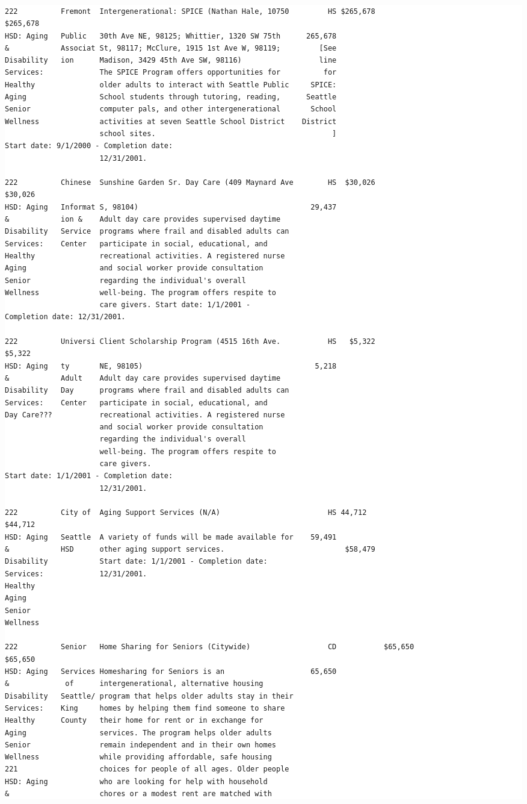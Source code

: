     222          Fremont  Intergenerational: SPICE (Nathan Hale, 10750         HS $265,678                                     $265,678  
    HSD: Aging   Public   30th Ave NE, 98125; Whittier, 1320 SW 75th      265,678  
    &            Associat St, 98117; McClure, 1915 1st Ave W, 98119;         [See  
    Disability   ion      Madison, 3429 45th Ave SW, 98116)                  line  
    Services:             The SPICE Program offers opportunities for          for  
    Healthy               older adults to interact with Seattle Public     SPICE:  
    Aging                 School students through tutoring, reading,      Seattle  
    Senior                computer pals, and other intergenerational       School  
    Wellness              activities at seven Seattle School District    District  
                          school sites.                                         ]  
    Start date: 9/1/2000 - Completion date:  
                          12/31/2001.  
  
    222          Chinese  Sunshine Garden Sr. Day Care (409 Maynard Ave        HS  $30,026                                      $30,026  
    HSD: Aging   Informat S, 98104)                                        29,437  
    &            ion &    Adult day care provides supervised daytime  
    Disability   Service  programs where frail and disabled adults can  
    Services:    Center   participate in social, educational, and  
    Healthy               recreational activities. A registered nurse  
    Aging                 and social worker provide consultation  
    Senior                regarding the individual's overall  
    Wellness              well-being. The program offers respite to  
                          care givers. Start date: 1/1/2001 -  
    Completion date: 12/31/2001.  
  
    222          Universi Client Scholarship Program (4515 16th Ave.           HS   $5,322                                       $5,322  
    HSD: Aging   ty       NE, 98105)                                        5,218  
    &            Adult    Adult day care provides supervised daytime  
    Disability   Day      programs where frail and disabled adults can  
    Services:    Center   participate in social, educational, and  
    Day Care???           recreational activities. A registered nurse  
                          and social worker provide consultation  
                          regarding the individual's overall  
                          well-being. The program offers respite to  
                          care givers.  
    Start date: 1/1/2001 - Completion date:  
                          12/31/2001.  
  
    222          City of  Aging Support Services (N/A)                         HS 44,712                                     $44,712  
    HSD: Aging   Seattle  A variety of funds will be made available for    59,491  
    &            HSD      other aging support services.                            $58,479  
    Disability            Start date: 1/1/2001 - Completion date:                        
    Services:             12/31/2001.  
    Healthy  
    Aging  
    Senior  
    Wellness  
  
    222          Senior   Home Sharing for Seniors (Citywide)                  CD           $65,650                             $65,650  
    HSD: Aging   Services Homesharing for Seniors is an                    65,650  
    &             of      intergenerational, alternative housing  
    Disability   Seattle/ program that helps older adults stay in their  
    Services:    King     homes by helping them find someone to share  
    Healthy      County   their home for rent or in exchange for  
    Aging                 services. The program helps older adults  
    Senior                remain independent and in their own homes  
    Wellness              while providing affordable, safe housing  
    221                   choices for people of all ages. Older people  
    HSD: Aging            who are looking for help with household  
    &                     chores or a modest rent are matched with  